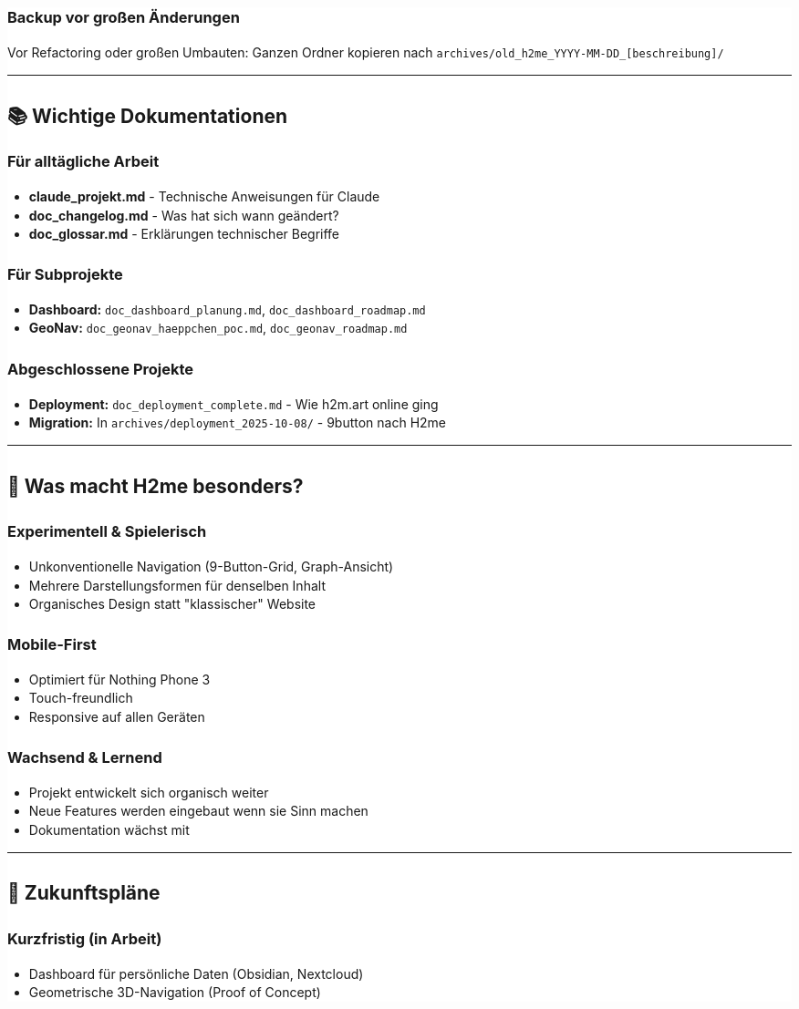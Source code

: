 ### Backup vor großen Änderungen
Vor Refactoring oder großen Umbauten: Ganzen Ordner kopieren nach `archives/old_h2me_YYYY-MM-DD_[beschreibung]/`

---

## 📚 Wichtige Dokumentationen

### Für alltägliche Arbeit
- **claude_projekt.md** - Technische Anweisungen für Claude
- **doc_changelog.md** - Was hat sich wann geändert?
- **doc_glossar.md** - Erklärungen technischer Begriffe

### Für Subprojekte
- **Dashboard:** `doc_dashboard_planung.md`, `doc_dashboard_roadmap.md`
- **GeoNav:** `doc_geonav_haeppchen_poc.md`, `doc_geonav_roadmap.md`

### Abgeschlossene Projekte
- **Deployment:** `doc_deployment_complete.md` - Wie h2m.art online ging
- **Migration:** In `archives/deployment_2025-10-08/` - 9button nach H2me

---

## 🎯 Was macht H2me besonders?

### Experimentell & Spielerisch
- Unkonventionelle Navigation (9-Button-Grid, Graph-Ansicht)
- Mehrere Darstellungsformen für denselben Inhalt
- Organisches Design statt "klassischer" Website

### Mobile-First
- Optimiert für Nothing Phone 3
- Touch-freundlich
- Responsive auf allen Geräten

### Wachsend & Lernend
- Projekt entwickelt sich organisch weiter
- Neue Features werden eingebaut wenn sie Sinn machen
- Dokumentation wächst mit

---

## 🔮 Zukunftspläne

### Kurzfristig (in Arbeit)
- Dashboard für persönliche Daten (Obsidian, Nextcloud)
- Geometrische 3D-Navigation (Proof of Concept)
